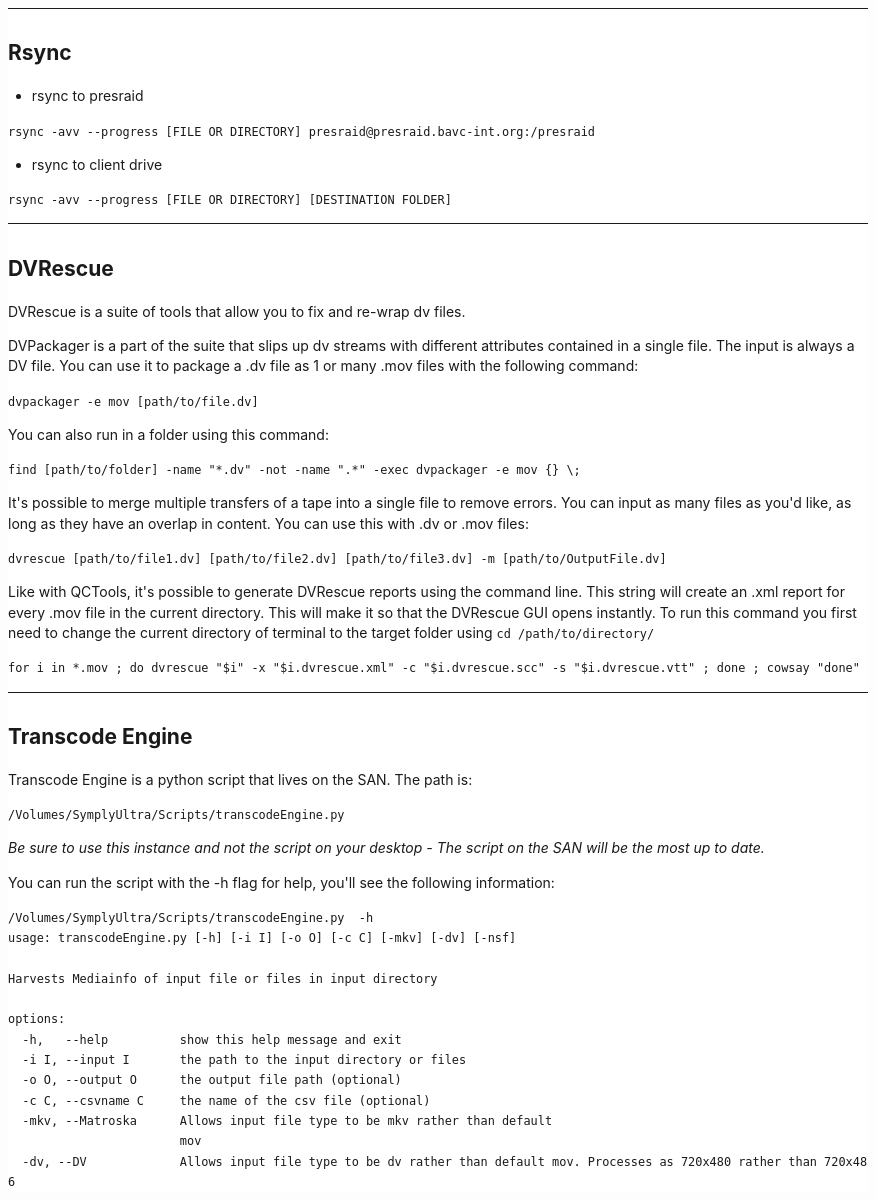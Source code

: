 ***
## Rsync
* rsync to presraid
```
rsync -avv --progress [FILE OR DIRECTORY] presraid@presraid.bavc-int.org:/presraid
```
* rsync to client drive
```
rsync -avv --progress [FILE OR DIRECTORY] [DESTINATION FOLDER]
```
***
## DVRescue
DVRescue is a suite of tools that allow you to fix and re-wrap dv files.

DVPackager is a part of the suite that slips up dv streams with different attributes contained in a single file. The input is always a DV file. You can use it to package a .dv file as 1 or many .mov files with the following command:
```
dvpackager -e mov [path/to/file.dv]
```
You can also run in a folder using this command:
```
find [path/to/folder] -name "*.dv" -not -name ".*" -exec dvpackager -e mov {} \;
```
It's possible to merge multiple transfers of a tape into a single file to remove errors. You can input as many files as you'd like, as long as they have an overlap in content. You can use this with .dv or .mov files:
```
dvrescue [path/to/file1.dv] [path/to/file2.dv] [path/to/file3.dv] -m [path/to/OutputFile.dv]
```
Like with QCTools, it's possible to generate DVRescue reports using the command line. This string will create an .xml report for every .mov file in the current directory. This will make it so that the DVRescue GUI opens instantly. To run this command you first need to change the current directory of terminal to the target folder using `cd /path/to/directory/`
```
for i in *.mov ; do dvrescue "$i" -x "$i.dvrescue.xml" -c "$i.dvrescue.scc" -s "$i.dvrescue.vtt" ; done ; cowsay "done"
```
***

## Transcode Engine
Transcode Engine is a python script that lives on the SAN. The path is:
```
/Volumes/SymplyUltra/Scripts/transcodeEngine.py
```
_Be sure to use this instance and not the script on your desktop - The script on the SAN will be the most up to date._

You can run the script with the -h flag for help, you'll see the following information:
```
/Volumes/SymplyUltra/Scripts/transcodeEngine.py  -h
usage: transcodeEngine.py [-h] [-i I] [-o O] [-c C] [-mkv] [-dv] [-nsf]

Harvests Mediainfo of input file or files in input directory

options:
  -h,   --help          show this help message and exit
  -i I, --input I       the path to the input directory or files
  -o O, --output O      the output file path (optional)
  -c C, --csvname C     the name of the csv file (optional)
  -mkv, --Matroska      Allows input file type to be mkv rather than default
                        mov
  -dv, --DV             Allows input file type to be dv rather than default mov. Processes as 720x480 rather than 720x486
```